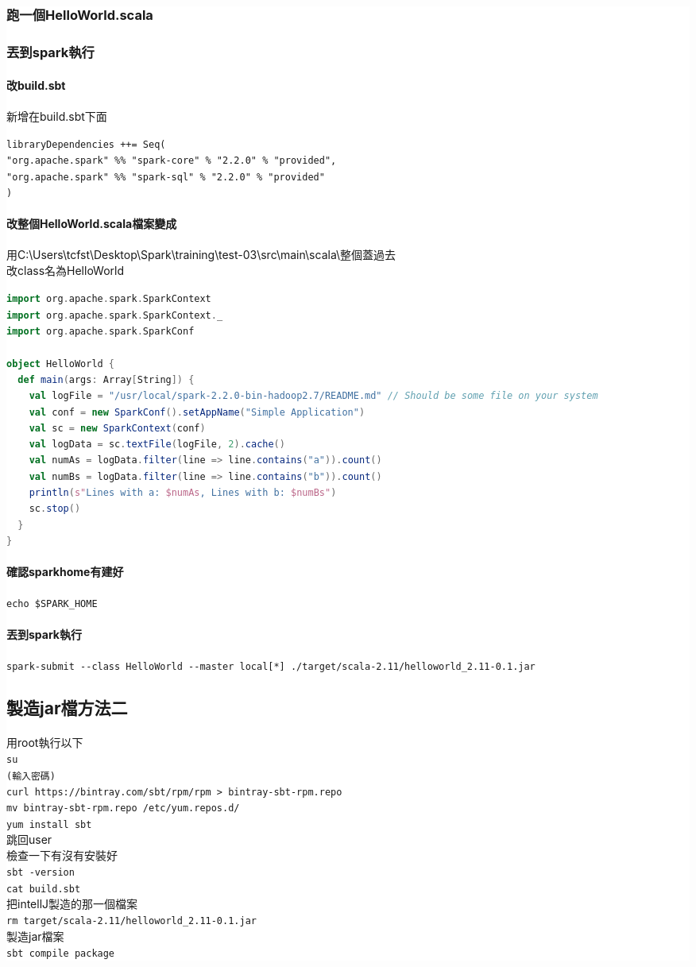 ### 跑一個HelloWorld.scala


### 丟到spark執行
#### 改build.sbt
新增在build.sbt下面  
```
libraryDependencies ++= Seq(
"org.apache.spark" %% "spark-core" % "2.2.0" % "provided",
"org.apache.spark" %% "spark-sql" % "2.2.0" % "provided"
)
```
#### 改整個HelloWorld.scala檔案變成
用C:\Users\tcfst\Desktop\Spark\training\test-03\src\main\scala\整個蓋過去  
改class名為HelloWorld  
```scala
import org.apache.spark.SparkContext
import org.apache.spark.SparkContext._
import org.apache.spark.SparkConf

object HelloWorld {
  def main(args: Array[String]) {
    val logFile = "/usr/local/spark-2.2.0-bin-hadoop2.7/README.md" // Should be some file on your system
    val conf = new SparkConf().setAppName("Simple Application")
    val sc = new SparkContext(conf)
    val logData = sc.textFile(logFile, 2).cache()
    val numAs = logData.filter(line => line.contains("a")).count()
    val numBs = logData.filter(line => line.contains("b")).count()
    println(s"Lines with a: $numAs, Lines with b: $numBs")
    sc.stop()
  }
}

```
#### 確認sparkhome有建好  
`echo $SPARK_HOME`  
  
#### 丟到spark執行
`spark-submit --class HelloWorld --master local[*] ./target/scala-2.11/helloworld_2.11-0.1.jar`  
  
## 製造jar檔方法二
用root執行以下  
`su`  
`(輸入密碼)`  
`curl https://bintray.com/sbt/rpm/rpm > bintray-sbt-rpm.repo`  
`mv bintray-sbt-rpm.repo /etc/yum.repos.d/`  
`yum install sbt`  
跳回user  
檢查一下有沒有安裝好  
`sbt -version`  
`cat build.sbt`  
把intellJ製造的那一個檔案  
`rm target/scala-2.11/helloworld_2.11-0.1.jar`  
製造jar檔案  
`sbt compile package`  
  